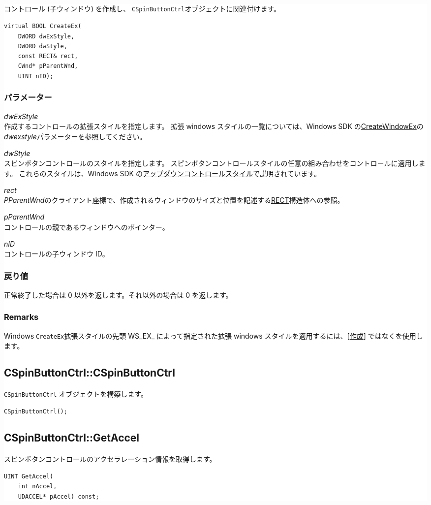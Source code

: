 コントロール (子ウィンドウ) を作成し、 `CSpinButtonCtrl`オブジェクトに関連付けます。

```
virtual BOOL CreateEx(
    DWORD dwExStyle,
    DWORD dwStyle,
    const RECT& rect,
    CWnd* pParentWnd,
    UINT nID);
```

### <a name="parameters"></a>パラメーター

*dwExStyle*<br/>
作成するコントロールの拡張スタイルを指定します。 拡張 windows スタイルの一覧については、Windows SDK の[CreateWindowEx](/windows/win32/api/winuser/nf-winuser-createwindowexw)の*dwexstyle*パラメーターを参照してください。

*dwStyle*<br/>
スピンボタンコントロールのスタイルを指定します。 スピンボタンコントロールスタイルの任意の組み合わせをコントロールに適用します。 これらのスタイルは、Windows SDK の[アップダウンコントロールスタイル](/windows/win32/Controls/up-down-control-styles)で説明されています。

*rect*<br/>
*PParentWnd*のクライアント座標で、作成されるウィンドウのサイズと位置を記述する[RECT](/previous-versions/dd162897\(v=vs.85\))構造体への参照。

*pParentWnd*<br/>
コントロールの親であるウィンドウへのポインター。

*nID*<br/>
コントロールの子ウィンドウ ID。

### <a name="return-value"></a>戻り値

正常終了した場合は 0 以外を返します。それ以外の場合は 0 を返します。

### <a name="remarks"></a>Remarks

Windows `CreateEx`拡張スタイルの先頭 WS_EX_ によって指定された拡張 windows スタイルを適用するには、[[作成](#create)] ではなくを使用します。

##  <a name="cspinbuttonctrl"></a>  CSpinButtonCtrl::CSpinButtonCtrl

`CSpinButtonCtrl` オブジェクトを構築します。

```
CSpinButtonCtrl();
```

##  <a name="getaccel"></a>  CSpinButtonCtrl::GetAccel

スピンボタンコントロールのアクセラレーション情報を取得します。

```
UINT GetAccel(
    int nAccel,
    UDACCEL* pAccel) const;
```
